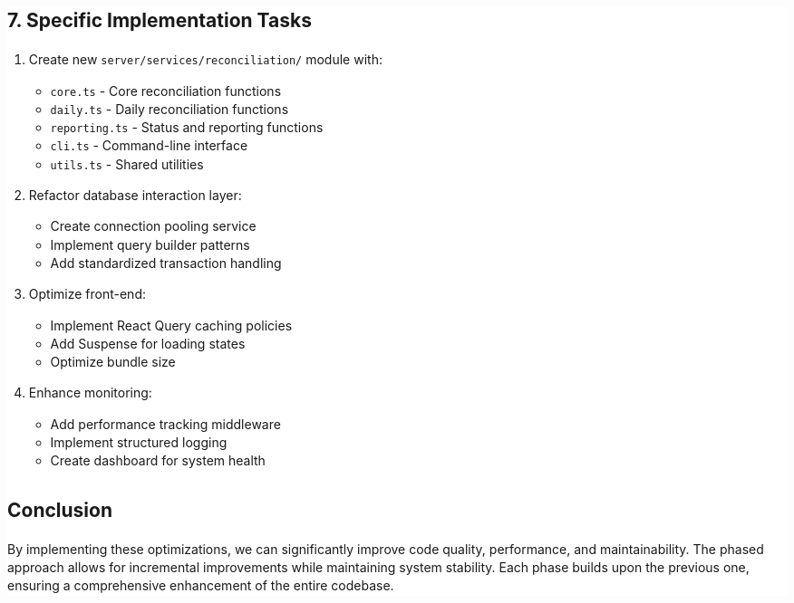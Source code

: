 ## 7. Specific Implementation Tasks

1. Create new `server/services/reconciliation/` module with:
   - `core.ts` - Core reconciliation functions
   - `daily.ts` - Daily reconciliation functions
   - `reporting.ts` - Status and reporting functions
   - `cli.ts` - Command-line interface
   - `utils.ts` - Shared utilities

2. Refactor database interaction layer:
   - Create connection pooling service
   - Implement query builder patterns
   - Add standardized transaction handling

3. Optimize front-end:
   - Implement React Query caching policies
   - Add Suspense for loading states
   - Optimize bundle size

4. Enhance monitoring:
   - Add performance tracking middleware
   - Implement structured logging
   - Create dashboard for system health

## Conclusion

By implementing these optimizations, we can significantly improve code quality, performance, and maintainability. The phased approach allows for incremental improvements while maintaining system stability. Each phase builds upon the previous one, ensuring a comprehensive enhancement of the entire codebase.
